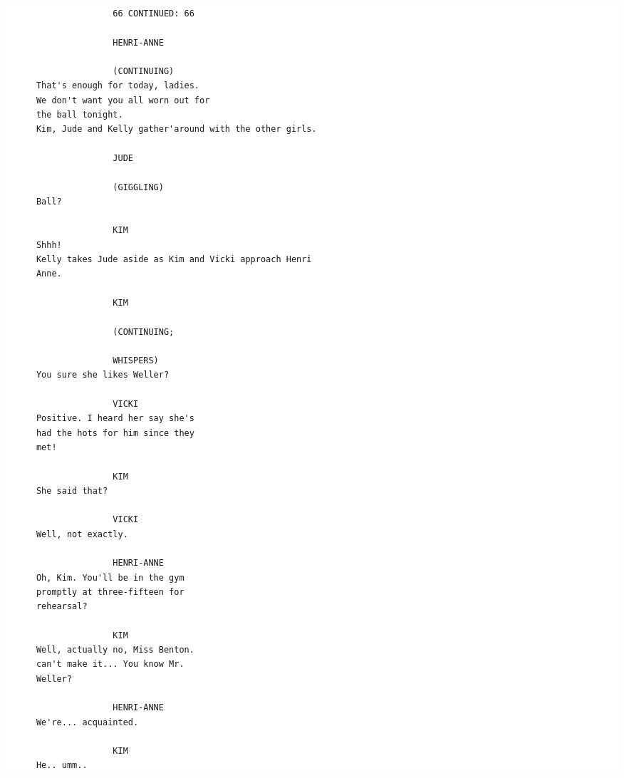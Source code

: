                          

                         

                         

                         

                         66 CONTINUED: 66

                         HENRI-ANNE

                         (CONTINUING)
          That's enough for today, ladies.
          We don't want you all worn out for
          the ball tonight.
          Kim, Jude and Kelly gather'around with the other girls.

                         JUDE

                         (GIGGLING)
          Ball?

                         KIM
          Shhh!
          Kelly takes Jude aside as Kim and Vicki approach Henri
          Anne.

                         KIM

                         (CONTINUING;

                         WHISPERS)
          You sure she likes Weller?

                         VICKI
          Positive. I heard her say she's
          had the hots for him since they
          met!

                         KIM
          She said that?

                         VICKI
          Well, not exactly.

                         HENRI-ANNE
          Oh, Kim. You'll be in the gym
          promptly at three-fifteen for
          rehearsal?

                         KIM
          Well, actually no, Miss Benton.
          can't make it... You know Mr.
          Weller?

                         HENRI-ANNE
          We're... acquainted.

                         KIM
          He.. umm..
